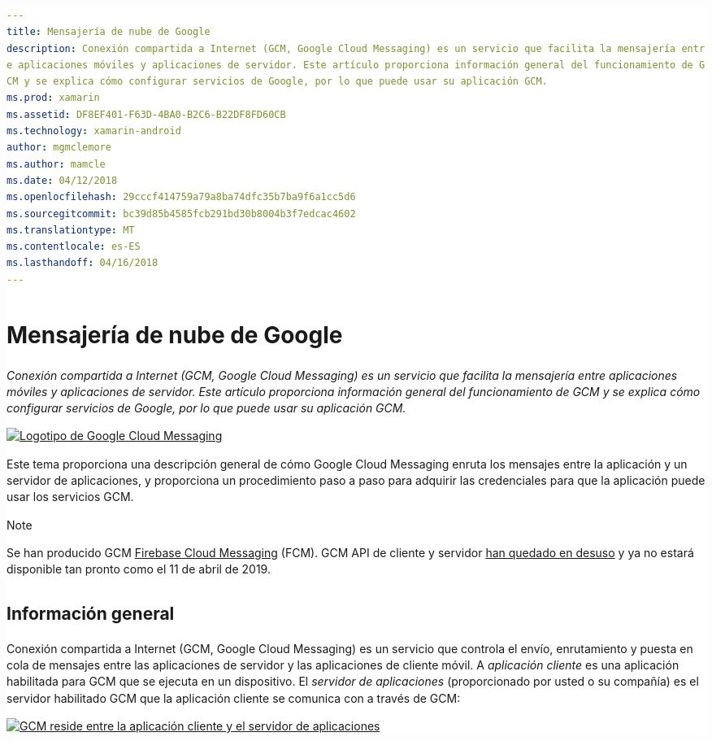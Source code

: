```yaml
---
title: Mensajería de nube de Google
description: Conexión compartida a Internet (GCM, Google Cloud Messaging) es un servicio que facilita la mensajería entre aplicaciones móviles y aplicaciones de servidor. Este artículo proporciona información general del funcionamiento de GCM y se explica cómo configurar servicios de Google, por lo que puede usar su aplicación GCM.
ms.prod: xamarin
ms.assetid: DF8EF401-F63D-4BA0-B2C6-B22DF8FD60CB
ms.technology: xamarin-android
author: mgmclemore
ms.author: mamcle
ms.date: 04/12/2018
ms.openlocfilehash: 29cccf414759a79a8ba74dfc35b7ba9f6a1cc5d6
ms.sourcegitcommit: bc39d85b4585fcb291bd30b8004b3f7edcac4602
ms.translationtype: MT
ms.contentlocale: es-ES
ms.lasthandoff: 04/16/2018
---
```

# <a name="google-cloud-messaging"></a>Mensajería de nube de Google

_Conexión compartida a Internet (GCM, Google Cloud Messaging) es un servicio que facilita la mensajería entre aplicaciones móviles y aplicaciones de servidor. Este artículo proporciona información general del funcionamiento de GCM y se explica cómo configurar servicios de Google, por lo que puede usar su aplicación GCM._

[![Logotipo de Google Cloud Messaging](google-cloud-messaging-images/preview-sml.png)](google-cloud-messaging-images/preview.png#lightbox)

Este tema proporciona una descripción general de cómo Google Cloud Messaging enruta los mensajes entre la aplicación y un servidor de aplicaciones, y proporciona un procedimiento paso a paso para adquirir las credenciales para que la aplicación puede usar los servicios GCM.

> [!NOTE]
> Se han producido GCM [Firebase Cloud Messaging](~/android/data-cloud/google-messaging/firebase-cloud-messaging.md) (FCM).
> GCM API de cliente y servidor [han quedado en desuso](https://firebase.googleblog.com/2018/04/time-to-upgrade-from-gcm-to-fcm.html) y ya no estará disponible tan pronto como el 11 de abril de 2019.

## <a name="overview"></a>Información general

Conexión compartida a Internet (GCM, Google Cloud Messaging) es un servicio que controla el envío, enrutamiento y puesta en cola de mensajes entre las aplicaciones de servidor y las aplicaciones de cliente móvil. A *aplicación cliente* es una aplicación habilitada para GCM que se ejecuta en un dispositivo. El *servidor de aplicaciones* (proporcionado por usted o su compañía) es el servidor habilitado GCM que la aplicación cliente se comunica con a través de GCM:

[![GCM reside entre la aplicación cliente y el servidor de aplicaciones](google-cloud-messaging-images/01-server-gcm-app-sml.png)](google-cloud-messaging-images/01-server-gcm-app.png#lightbox)
